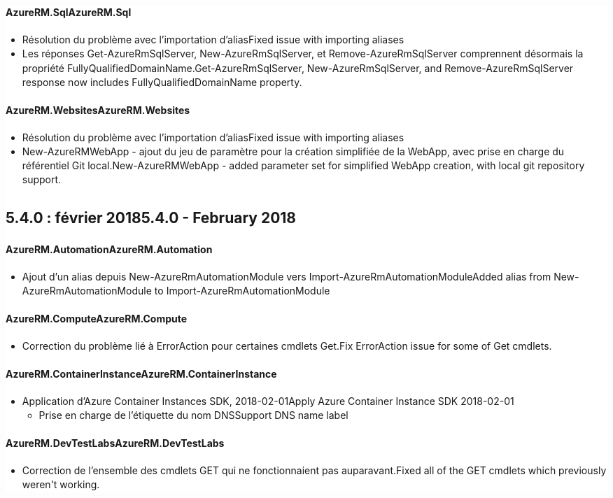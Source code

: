 #### <a name="azurermsql"></a><span data-ttu-id="422c2-164">AzureRM.Sql</span><span class="sxs-lookup"><span data-stu-id="422c2-164">AzureRM.Sql</span></span>
* <span data-ttu-id="422c2-165">Résolution du problème avec l’importation d’alias</span><span class="sxs-lookup"><span data-stu-id="422c2-165">Fixed issue with importing aliases</span></span>
* <span data-ttu-id="422c2-166">Les réponses Get-AzureRmSqlServer, New-AzureRmSqlServer, et Remove-AzureRmSqlServer comprennent désormais la propriété FullyQualifiedDomainName.</span><span class="sxs-lookup"><span data-stu-id="422c2-166">Get-AzureRmSqlServer, New-AzureRmSqlServer, and Remove-AzureRmSqlServer response now includes FullyQualifiedDomainName property.</span></span>

#### <a name="azurermwebsites"></a><span data-ttu-id="422c2-167">AzureRM.Websites</span><span class="sxs-lookup"><span data-stu-id="422c2-167">AzureRM.Websites</span></span>
* <span data-ttu-id="422c2-168">Résolution du problème avec l’importation d’alias</span><span class="sxs-lookup"><span data-stu-id="422c2-168">Fixed issue with importing aliases</span></span>
* <span data-ttu-id="422c2-169">New-AzureRMWebApp - ajout du jeu de paramètre pour la création simplifiée de la WebApp, avec prise en charge du référentiel Git local.</span><span class="sxs-lookup"><span data-stu-id="422c2-169">New-AzureRMWebApp - added parameter set for simplified WebApp creation, with local git repository support.</span></span>

## <a name="540---february-2018"></a><span data-ttu-id="422c2-170">5.4.0 : février 2018</span><span class="sxs-lookup"><span data-stu-id="422c2-170">5.4.0 - February 2018</span></span>
#### <a name="azurermautomation"></a><span data-ttu-id="422c2-171">AzureRM.Automation</span><span class="sxs-lookup"><span data-stu-id="422c2-171">AzureRM.Automation</span></span>
* <span data-ttu-id="422c2-172">Ajout d’un alias depuis New-AzureRmAutomationModule vers Import-AzureRmAutomationModule</span><span class="sxs-lookup"><span data-stu-id="422c2-172">Added alias from New-AzureRmAutomationModule to Import-AzureRmAutomationModule</span></span>

#### <a name="azurermcompute"></a><span data-ttu-id="422c2-173">AzureRM.Compute</span><span class="sxs-lookup"><span data-stu-id="422c2-173">AzureRM.Compute</span></span>
* <span data-ttu-id="422c2-174">Correction du problème lié à ErrorAction pour certaines cmdlets Get.</span><span class="sxs-lookup"><span data-stu-id="422c2-174">Fix ErrorAction issue for some of Get cmdlets.</span></span>

#### <a name="azurermcontainerinstance"></a><span data-ttu-id="422c2-175">AzureRM.ContainerInstance</span><span class="sxs-lookup"><span data-stu-id="422c2-175">AzureRM.ContainerInstance</span></span>
* <span data-ttu-id="422c2-176">Application d’Azure Container Instances SDK, 2018-02-01</span><span class="sxs-lookup"><span data-stu-id="422c2-176">Apply Azure Container Instance SDK 2018-02-01</span></span>
    - <span data-ttu-id="422c2-177">Prise en charge de l’étiquette du nom DNS</span><span class="sxs-lookup"><span data-stu-id="422c2-177">Support DNS name label</span></span>

#### <a name="azurermdevtestlabs"></a><span data-ttu-id="422c2-178">AzureRM.DevTestLabs</span><span class="sxs-lookup"><span data-stu-id="422c2-178">AzureRM.DevTestLabs</span></span>
* <span data-ttu-id="422c2-179">Correction de l’ensemble des cmdlets GET qui ne fonctionnaient pas auparavant.</span><span class="sxs-lookup"><span data-stu-id="422c2-179">Fixed all of the GET cmdlets which previously weren't working.</span></span>
